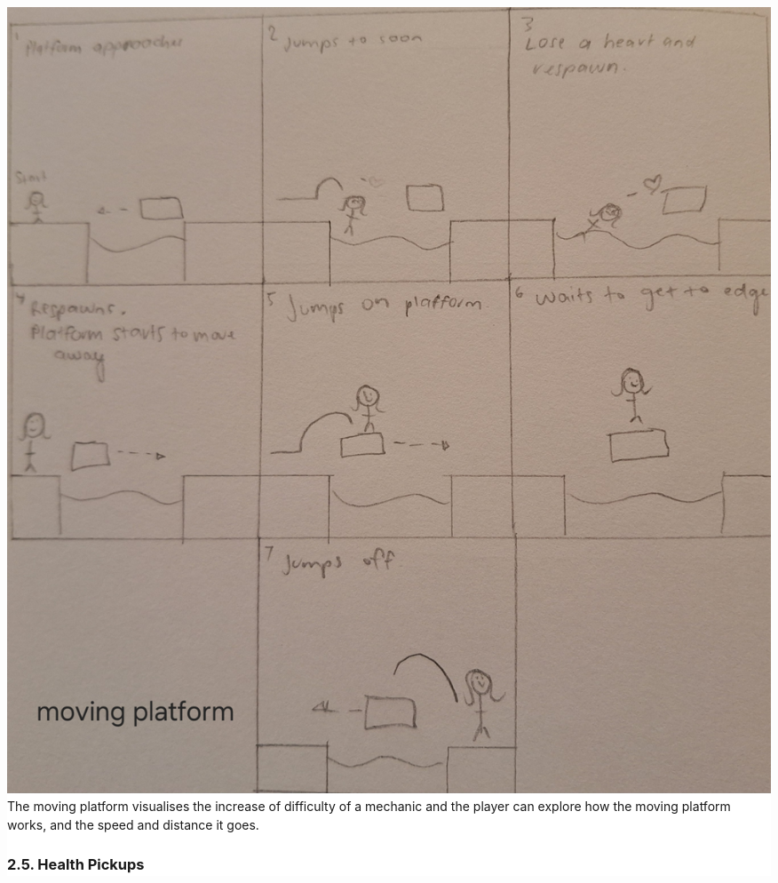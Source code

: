 ![Moving Platforms](DocImages/Moving%20Plat.jpg)
The moving platform visualises the increase of difficulty of a mechanic and the player can explore how the moving platform works, and the speed and distance it goes.
### 2.5. Health Pickups